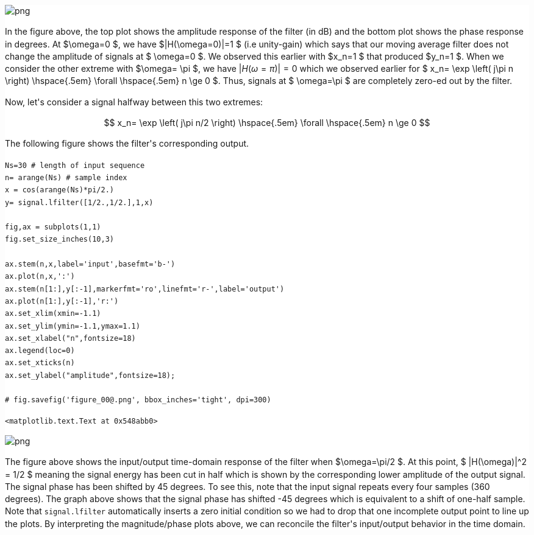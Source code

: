 
![png](output_2_0.png)


In the figure above, the top plot shows the amplitude response of the filter (in dB) and the bottom plot shows  the phase response in degrees. At $\omega=0 $, we have $|H(\omega=0)|=1 $ (i.e unity-gain) which says that our moving average filter does not change the amplitude of signals at $ \omega=0 $. We observed this earlier with $x_n=1 $ that produced $y_n=1 $. When we consider the other extreme with $\omega= \pi $, we have $|H(\omega=\pi)|=0$ which we observed earlier for $ x_n= \exp \left( j\pi n \right)  \hspace{.5em} \forall \hspace{.5em} n \ge 0 $. Thus, signals at $ \omega=\pi $ are completely zero-ed out by the filter.

Now, let's consider a signal halfway between this two extremes:

$$ x_n= \exp \left( j\pi n/2 \right)  \hspace{.5em} \forall \hspace{.5em} n \ge 0 $$

The following figure shows the filter's corresponding output.


```
Ns=30 # length of input sequence
n= arange(Ns) # sample index
x = cos(arange(Ns)*pi/2.)
y= signal.lfilter([1/2.,1/2.],1,x)

fig,ax = subplots(1,1)
fig.set_size_inches(10,3)

ax.stem(n,x,label='input',basefmt='b-')
ax.plot(n,x,':')
ax.stem(n[1:],y[:-1],markerfmt='ro',linefmt='r-',label='output')
ax.plot(n[1:],y[:-1],'r:')
ax.set_xlim(xmin=-1.1)
ax.set_ylim(ymin=-1.1,ymax=1.1)
ax.set_xlabel("n",fontsize=18)
ax.legend(loc=0)
ax.set_xticks(n)
ax.set_ylabel("amplitude",fontsize=18);

# fig.savefig('figure_00@.png', bbox_inches='tight', dpi=300)

```




    <matplotlib.text.Text at 0x548abb0>




![png](output_4_1.png)


The figure above shows the input/output time-domain response of the filter when  $\omega=\pi/2 $. At this point, $ |H(\omega)|^2 = 1/2 $ meaning the signal energy has been cut in half which is shown by the corresponding lower amplitude of the output signal. The signal phase has been shifted by 45 degrees. To see this, note that the input signal repeats every four samples (360 degrees). The graph above shows that the signal phase has shifted -45 degrees which is equivalent to a shift of one-half sample. Note that `signal.lfilter` automatically inserts a zero initial condition so we had to drop that one incomplete output point to line up the plots.  By interpreting the magnitude/phase plots above, we can reconcile the filter's input/output behavior in the time domain.    
